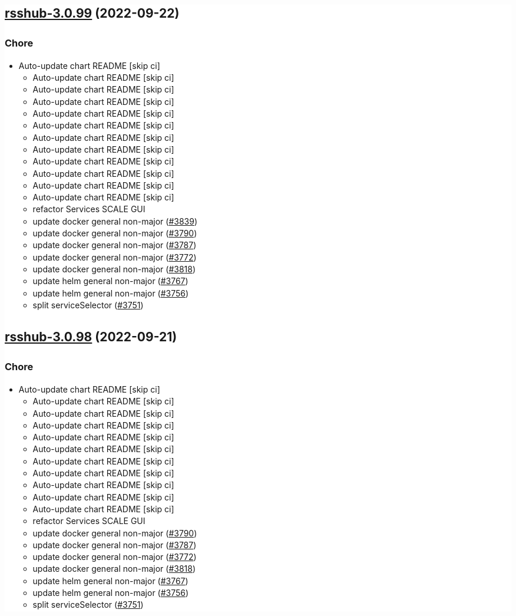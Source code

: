 ## [rsshub-3.0.99](https://github.com/truecharts/charts/compare/rsshub-3.0.94...rsshub-3.0.99) (2022-09-22)

### Chore

- Auto-update chart README [skip ci]
  - Auto-update chart README [skip ci]
  - Auto-update chart README [skip ci]
  - Auto-update chart README [skip ci]
  - Auto-update chart README [skip ci]
  - Auto-update chart README [skip ci]
  - Auto-update chart README [skip ci]
  - Auto-update chart README [skip ci]
  - Auto-update chart README [skip ci]
  - Auto-update chart README [skip ci]
  - Auto-update chart README [skip ci]
  - Auto-update chart README [skip ci]
  - refactor Services SCALE GUI
  - update docker general non-major ([#3839](https://github.com/truecharts/charts/issues/3839))
  - update docker general non-major ([#3790](https://github.com/truecharts/charts/issues/3790))
  - update docker general non-major ([#3787](https://github.com/truecharts/charts/issues/3787))
  - update docker general non-major ([#3772](https://github.com/truecharts/charts/issues/3772))
  - update docker general non-major ([#3818](https://github.com/truecharts/charts/issues/3818))
  - update helm general non-major ([#3767](https://github.com/truecharts/charts/issues/3767))
  - update helm general non-major ([#3756](https://github.com/truecharts/charts/issues/3756))
  - split serviceSelector ([#3751](https://github.com/truecharts/charts/issues/3751))




## [rsshub-3.0.98](https://github.com/truecharts/charts/compare/rsshub-3.0.94...rsshub-3.0.98) (2022-09-21)

### Chore

- Auto-update chart README [skip ci]
  - Auto-update chart README [skip ci]
  - Auto-update chart README [skip ci]
  - Auto-update chart README [skip ci]
  - Auto-update chart README [skip ci]
  - Auto-update chart README [skip ci]
  - Auto-update chart README [skip ci]
  - Auto-update chart README [skip ci]
  - Auto-update chart README [skip ci]
  - Auto-update chart README [skip ci]
  - Auto-update chart README [skip ci]
  - refactor Services SCALE GUI
  - update docker general non-major ([#3790](https://github.com/truecharts/charts/issues/3790))
  - update docker general non-major ([#3787](https://github.com/truecharts/charts/issues/3787))
  - update docker general non-major ([#3772](https://github.com/truecharts/charts/issues/3772))
  - update docker general non-major ([#3818](https://github.com/truecharts/charts/issues/3818))
  - update helm general non-major ([#3767](https://github.com/truecharts/charts/issues/3767))
  - update helm general non-major ([#3756](https://github.com/truecharts/charts/issues/3756))
  - split serviceSelector ([#3751](https://github.com/truecharts/charts/issues/3751))

